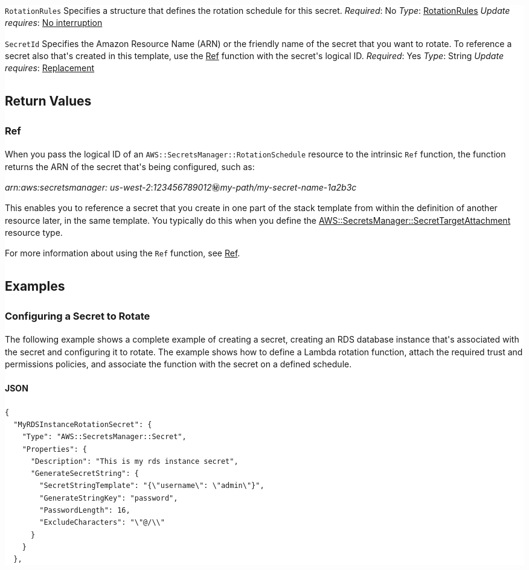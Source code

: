 `RotationRules`  <a name="cfn-secretsmanager-rotationschedule-rotationrules"></a>
Specifies a structure that defines the rotation schedule for this secret\.
*Required*: No
*Type*: [RotationRules](aws-properties-secretsmanager-rotationschedule-rotationrules.md)
*Update requires*: [No interruption](https://docs.aws.amazon.com/AWSCloudFormation/latest/UserGuide/using-cfn-updating-stacks-update-behaviors.html#update-no-interrupt)

`SecretId`  <a name="cfn-secretsmanager-rotationschedule-secretid"></a>
Specifies the Amazon Resource Name \(ARN\) or the friendly name of the secret that you want to rotate\. To reference a secret also that's created in this template, use the [Ref](https://docs.aws.amazon.com/AWSCloudFormation/latest/UserGuide/intrinsic-function-reference-ref.html) function with the secret's logical ID\.
*Required*: Yes
*Type*: String
*Update requires*: [Replacement](https://docs.aws.amazon.com/AWSCloudFormation/latest/UserGuide/using-cfn-updating-stacks-update-behaviors.html#update-replacement)

## Return Values<a name="aws-resource-secretsmanager-rotationschedule-return-values"></a>

### Ref<a name="aws-resource-secretsmanager-rotationschedule-return-values-ref"></a>

When you pass the logical ID of an `AWS::SecretsManager::RotationSchedule` resource to the intrinsic `Ref` function, the function returns the ARN of the secret that's being configured, such as:

*arn:aws:secretsmanager: us\-west\-2*:*123456789012*:secret:*my\-path/my\-secret\-name*\-*1a2b3c*

This enables you to reference a secret that you create in one part of the stack template from within the definition of another resource later, in the same template\. You typically do this when you define the [AWS::SecretsManager::SecretTargetAttachment](https://docs.aws.amazon.com/AWSCloudFormation/latest/UserGuide/aws-resource-secretsmanager-secrettargetattachment.html) resource type\.

For more information about using the `Ref` function, see [Ref](https://docs.aws.amazon.com/AWSCloudFormation/latest/UserGuide/intrinsic-function-reference-ref.html)\.

## Examples<a name="aws-resource-secretsmanager-rotationschedule--examples"></a>

### Configuring a Secret to Rotate<a name="aws-resource-secretsmanager-rotationschedule--examples--Configuring_a_Secret_to_Rotate"></a>

The following example shows a complete example of creating a secret, creating an RDS database instance that's associated with the secret and configuring it to rotate\. The example shows how to define a Lambda rotation function, attach the required trust and permissions policies, and associate the function with the secret on a defined schedule\.

#### JSON<a name="aws-resource-secretsmanager-rotationschedule--examples--Configuring_a_Secret_to_Rotate--json"></a>

```
{
  "MyRDSInstanceRotationSecret": {
    "Type": "AWS::SecretsManager::Secret",
    "Properties": {
      "Description": "This is my rds instance secret",
      "GenerateSecretString": {
        "SecretStringTemplate": "{\"username\": \"admin\"}",
        "GenerateStringKey": "password",
        "PasswordLength": 16,
        "ExcludeCharacters": "\"@/\\"
      }
    }
  },
```